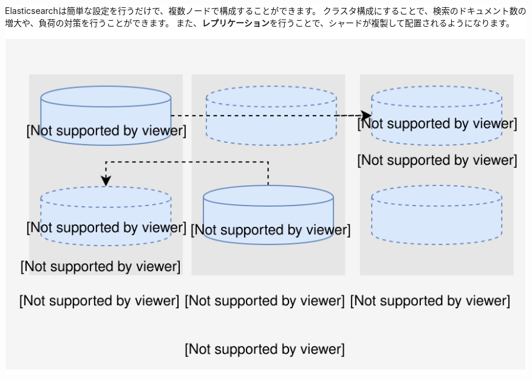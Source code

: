 Elasticsearchは簡単な設定を行うだけで、複数ノードで構成することができます。
クラスタ構成にすることで、検索のドキュメント数の増大や、負荷の対策を行うことができます。
また、**レプリケーション**を行うことで、シャードが複製して配置されるようになります。

![構成図](../images/replica.svg)

